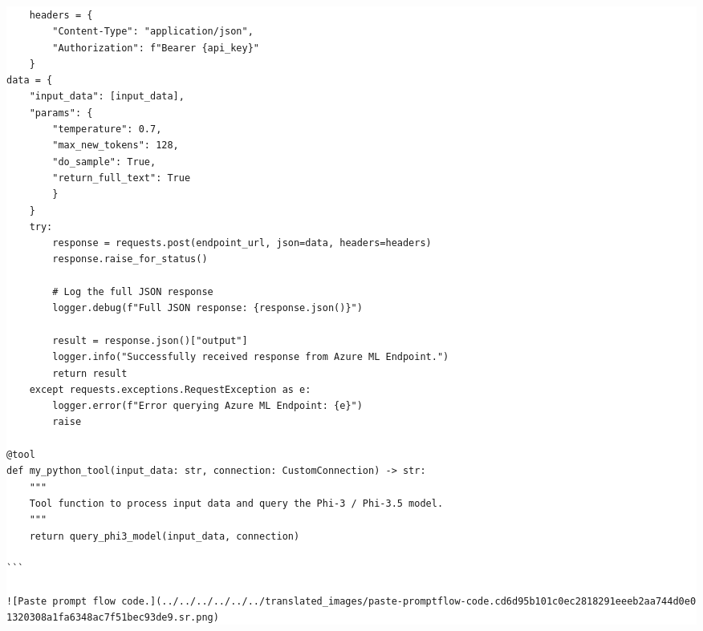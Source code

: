         headers = {
            "Content-Type": "application/json",
            "Authorization": f"Bearer {api_key}"
        }
    data = {
        "input_data": [input_data],
        "params": {
            "temperature": 0.7,
            "max_new_tokens": 128,
            "do_sample": True,
            "return_full_text": True
            }
        }
        try:
            response = requests.post(endpoint_url, json=data, headers=headers)
            response.raise_for_status()
            
            # Log the full JSON response
            logger.debug(f"Full JSON response: {response.json()}")

            result = response.json()["output"]
            logger.info("Successfully received response from Azure ML Endpoint.")
            return result
        except requests.exceptions.RequestException as e:
            logger.error(f"Error querying Azure ML Endpoint: {e}")
            raise

    @tool
    def my_python_tool(input_data: str, connection: CustomConnection) -> str:
        """
        Tool function to process input data and query the Phi-3 / Phi-3.5 model.
        """
        return query_phi3_model(input_data, connection)

    ```

    ![Paste prompt flow code.](../../../../../../translated_images/paste-promptflow-code.cd6d95b101c0ec2818291eeeb2aa744d0e01320308a1fa6348ac7f51bec93de9.sr.png)
